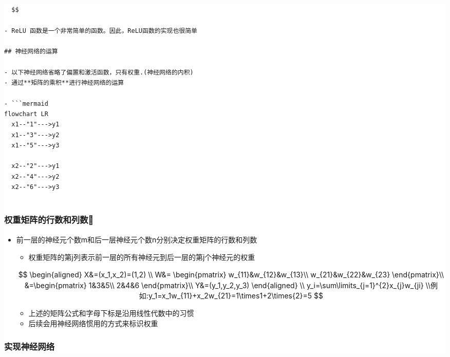   ```
    $$

- ReLU 函数是一个非常简单的函数。因此，ReLU函数的实现也很简单

## 神经网络的运算

- 以下神经网络省略了偏置和激活函数，只有权重.(神经网络的内积)
- 通过**矩阵的乘积**进行神经网络的运算

- ```mermaid
  flowchart LR
  	x1--"1"--->y1
  	x1--"3"--->y2
  	x1--"5"--->y3
  	
  	x2--"2"--->y1
  	x2--"4"--->y2
  	x2--"6"--->y3
  	
  ```


### 权重矩阵的行数和列数🎈

- 前一层的神经元个数m和后一层神经元个数n分别决定权重矩阵的行数和列数

  - 权重矩阵的第j列表示前一层的所有神经元到后一层的第j个神经元的权重

  $$
  \begin{aligned}
  X&=(x_1,x_2)=(1,2)
  \\
  W&=
  \begin{pmatrix}
      w_{11}&w_{12}&w_{13}\\
      w_{21}&w_{22}&w_{23}
  \end{pmatrix}\\
  &=\begin{pmatrix}
      1&3&5\\
      2&4&6
  \end{pmatrix}\\
  Y&=(y_1,y_2,y_3)
  \end{aligned}
  \\
  y_i=\sum\limits_{j=1}^{2}x_{j}w_{ji}
  \\例如:y_1=x_1w_{11}+x_2w_{21}=1\times1+2\times{2}=5
  $$

  - 上述的矩阵公式和字母下标是沿用线性代数中的习惯
  - 后续会用神经网络惯用的方式来标识权重

### 实现神经网络
